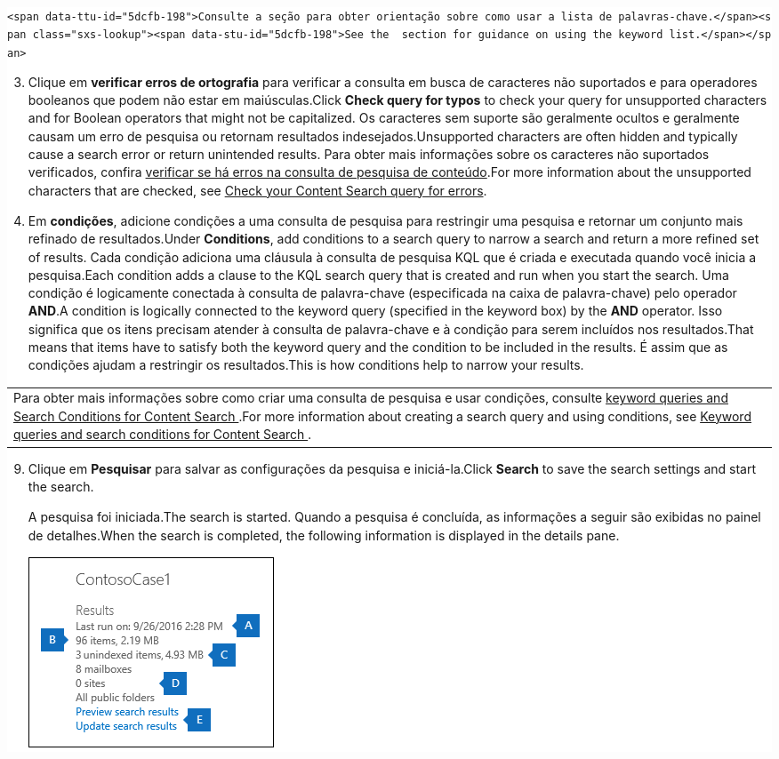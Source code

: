     <span data-ttu-id="5dcfb-198">Consulte a seção para obter orientação sobre como usar a lista de palavras-chave.</span><span class="sxs-lookup"><span data-stu-id="5dcfb-198">See the  section for guidance on using the keyword list.</span></span> 
    
3. <span data-ttu-id="5dcfb-199">Clique em **verificar erros de ortografia** para verificar a consulta em busca de caracteres não suportados e para operadores booleanos que podem não estar em maiúsculas.</span><span class="sxs-lookup"><span data-stu-id="5dcfb-199">Click **Check query for typos** to check your query for unsupported characters and for Boolean operators that might not be capitalized.</span></span> <span data-ttu-id="5dcfb-200">Os caracteres sem suporte são geralmente ocultos e geralmente causam um erro de pesquisa ou retornam resultados indesejados.</span><span class="sxs-lookup"><span data-stu-id="5dcfb-200">Unsupported characters are often hidden and typically cause a search error or return unintended results.</span></span> <span data-ttu-id="5dcfb-201">Para obter mais informações sobre os caracteres não suportados verificados, confira [verificar se há erros na consulta de pesquisa de conteúdo](check-your-content-search-query-for-errors.md).</span><span class="sxs-lookup"><span data-stu-id="5dcfb-201">For more information about the unsupported characters that are checked, see [Check your Content Search query for errors](check-your-content-search-query-for-errors.md).</span></span>
    
4. <span data-ttu-id="5dcfb-202">Em **condições**, adicione condições a uma consulta de pesquisa para restringir uma pesquisa e retornar um conjunto mais refinado de resultados.</span><span class="sxs-lookup"><span data-stu-id="5dcfb-202">Under **Conditions**, add conditions to a search query to narrow a search and return a more refined set of results.</span></span> <span data-ttu-id="5dcfb-203">Cada condição adiciona uma cláusula à consulta de pesquisa KQL que é criada e executada quando você inicia a pesquisa.</span><span class="sxs-lookup"><span data-stu-id="5dcfb-203">Each condition adds a clause to the KQL search query that is created and run when you start the search.</span></span> <span data-ttu-id="5dcfb-204">Uma condição é logicamente conectada à consulta de palavra-chave (especificada na caixa de palavra-chave) pelo operador **AND**.</span><span class="sxs-lookup"><span data-stu-id="5dcfb-204">A condition is logically connected to the keyword query (specified in the keyword box) by the **AND** operator.</span></span> <span data-ttu-id="5dcfb-205">Isso significa que os itens precisam atender à consulta de palavra-chave e à condição para serem incluídos nos resultados.</span><span class="sxs-lookup"><span data-stu-id="5dcfb-205">That means that items have to satisfy both the keyword query and the condition to be included in the results.</span></span> <span data-ttu-id="5dcfb-206">É assim que as condições ajudam a restringir os resultados.</span><span class="sxs-lookup"><span data-stu-id="5dcfb-206">This is how conditions help to narrow your results.</span></span> 
    
||
|:-----|
|<span data-ttu-id="5dcfb-207">Para obter mais informações sobre como criar uma consulta de pesquisa e usar condições, consulte [keyword queries and Search Conditions for Content Search ](keyword-queries-and-search-conditions.md).</span><span class="sxs-lookup"><span data-stu-id="5dcfb-207">For more information about creating a search query and using conditions, see [Keyword queries and search conditions for Content Search ](keyword-queries-and-search-conditions.md).</span></span> |
   
9. <span data-ttu-id="5dcfb-208">Clique em **Pesquisar** para salvar as configurações da pesquisa e iniciá-la.</span><span class="sxs-lookup"><span data-stu-id="5dcfb-208">Click **Search** to save the search settings and start the search.</span></span> 
    
    <span data-ttu-id="5dcfb-209">A pesquisa foi iniciada.</span><span class="sxs-lookup"><span data-stu-id="5dcfb-209">The search is started.</span></span> <span data-ttu-id="5dcfb-210">Quando a pesquisa é concluída, as informações a seguir são exibidas no painel de detalhes.</span><span class="sxs-lookup"><span data-stu-id="5dcfb-210">When the search is completed, the following information is displayed in the details pane.</span></span>
    
    ![As estatísticas de pesquisa são mostradas no painel de detalhes da pesquisa de conteúdo selecionada](media/2046bb5e-f4cb-4ba7-b7fc-8e5e53dae567.png)
  